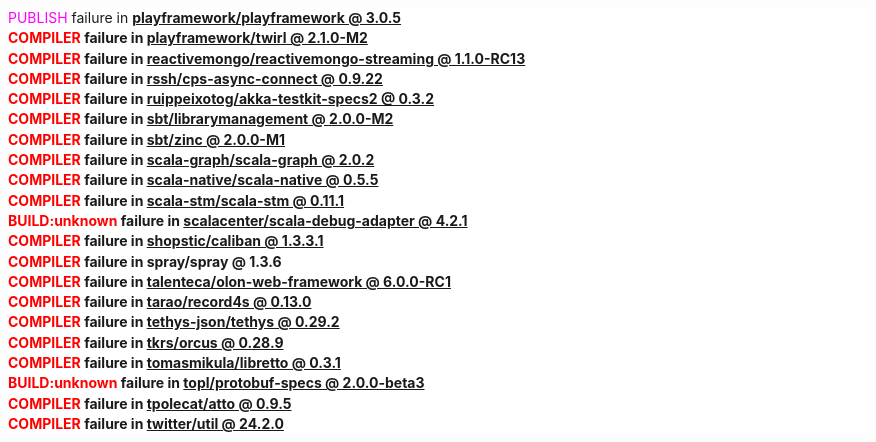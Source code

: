 <span style="color:magenta">PUBLISH </span> failure in <span style="font-weight:bold"><a href="https://github.com/VirtusLab/community-build3/actions/runs/11531682451/job/32102762672">playframework/playframework @ 3.0.5</a><br>
<span style="color:red">COMPILER</span> failure in <span style="font-weight:bold"><a href="https://github.com/VirtusLab/community-build3/actions/runs/11531682451/job/32102763401">playframework/twirl @ 2.1.0-M2</a><br>
<span style="color:red">COMPILER</span> failure in <span style="font-weight:bold"><a href="https://github.com/VirtusLab/community-build3/actions/runs/11531682451/job/32102778396">reactivemongo/reactivemongo-streaming @ 1.1.0-RC13</a><br>
<span style="color:red">COMPILER</span> failure in <span style="font-weight:bold"><a href="https://github.com/VirtusLab/community-build3/actions/runs/11531682451/job/32102782248">rssh/cps-async-connect @ 0.9.22</a><br>
<span style="color:red">COMPILER</span> failure in <span style="font-weight:bold"><a href="https://github.com/VirtusLab/community-build3/actions/runs/11531682451/job/32102783411">ruippeixotog/akka-testkit-specs2 @ 0.3.2</a><br>
<span style="color:red">COMPILER</span> failure in <span style="font-weight:bold"><a href="https://github.com/VirtusLab/community-build3/actions/runs/11531682451/job/32102792895">sbt/librarymanagement @ 2.0.0-M2</a><br>
<span style="color:red">COMPILER</span> failure in <span style="font-weight:bold"><a href="https://github.com/VirtusLab/community-build3/actions/runs/11531682451/job/32102797634">sbt/zinc @ 2.0.0-M1</a><br>
<span style="color:red">COMPILER</span> failure in <span style="font-weight:bold"><a href="https://github.com/VirtusLab/community-build3/actions/runs/11531682451/job/32102798051">scala-graph/scala-graph @ 2.0.2</a><br>
<span style="color:red">COMPILER</span> failure in <span style="font-weight:bold"><a href="https://github.com/VirtusLab/community-build3/actions/runs/11531682451/job/32102799367">scala-native/scala-native @ 0.5.5</a><br>
<span style="color:red">COMPILER</span> failure in <span style="font-weight:bold"><a href="https://github.com/VirtusLab/community-build3/actions/runs/11531682451/job/32102800560">scala-stm/scala-stm @ 0.11.1</a><br>
<span style="color:red">BUILD:unknown</span> failure in <span style="font-weight:bold"><a href="https://github.com/VirtusLab/community-build3/actions/runs/11531682451/job/32102806604">scalacenter/scala-debug-adapter @ 4.2.1</a><br>
<span style="color:red">COMPILER</span> failure in <span style="font-weight:bold"><a href="https://github.com/VirtusLab/community-build3/actions/runs/11531682951/job/32102760688">shopstic/caliban @ 1.3.3.1</a><br>
<span style="color:red">COMPILER</span> failure in <span style="font-weight:bold">spray/spray @ 1.3.6<br>
<span style="color:red">COMPILER</span> failure in <span style="font-weight:bold"><a href="https://github.com/VirtusLab/community-build3/actions/runs/11531682951/job/32102773160">talenteca/olon-web-framework @ 6.0.0-RC1</a><br>
<span style="color:red">COMPILER</span> failure in <span style="font-weight:bold"><a href="https://github.com/VirtusLab/community-build3/actions/runs/11531682451/job/32102743656">tarao/record4s @ 0.13.0</a><br>
<span style="color:red">COMPILER</span> failure in <span style="font-weight:bold"><a href="https://github.com/VirtusLab/community-build3/actions/runs/11531682451/job/32102744426">tethys-json/tethys @ 0.29.2</a><br>
<span style="color:red">COMPILER</span> failure in <span style="font-weight:bold"><a href="https://github.com/VirtusLab/community-build3/actions/runs/11531682451/job/32102750477">tkrs/orcus @ 0.28.9</a><br>
<span style="color:red">COMPILER</span> failure in <span style="font-weight:bold"><a href="https://github.com/VirtusLab/community-build3/actions/runs/11531682451/job/32102752577">tomasmikula/libretto @ 0.3.1</a><br>
<span style="color:red">BUILD:unknown</span> failure in <span style="font-weight:bold"><a href="https://github.com/VirtusLab/community-build3/actions/runs/11531682951/job/32102780255">topl/protobuf-specs @ 2.0.0-beta3</a><br>
<span style="color:red">COMPILER</span> failure in <span style="font-weight:bold"><a href="https://github.com/VirtusLab/community-build3/actions/runs/11531682451/job/32102754763">tpolecat/atto @ 0.9.5</a><br>
<span style="color:red">COMPILER</span> failure in <span style="font-weight:bold"><a href="https://github.com/VirtusLab/community-build3/actions/runs/11531682451/job/32102759514">twitter/util @ 24.2.0</a><br>